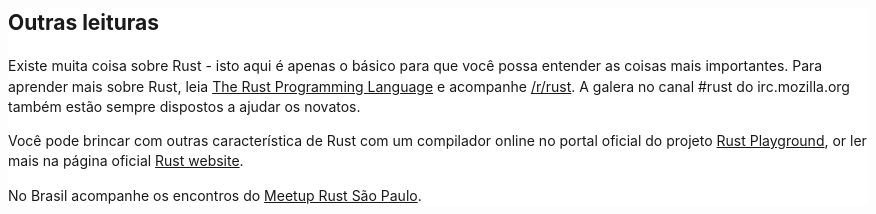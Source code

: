 ## Outras leituras

Existe muita coisa sobre Rust - isto aqui é apenas o básico para que você possa
entender as coisas mais importantes. Para aprender mais sobre Rust, leia [The
Rust Programming Language](http://doc.rust-lang.org/book/index.html) e
acompanhe [/r/rust](http://reddit.com/r/rust). A galera no canal #rust do
irc.mozilla.org também estão sempre dispostos a ajudar os novatos.

Você pode brincar com outras característica de Rust com um compilador online
no portal oficial do projeto [Rust Playground](https://play.rust-lang.org), or ler
mais na página oficial [Rust website](http://rust-lang.org).

No Brasil acompanhe os encontros do
[Meetup Rust São Paulo](http://www.meetup.com/pt-BR/Rust-Sao-Paulo-Meetup/).
